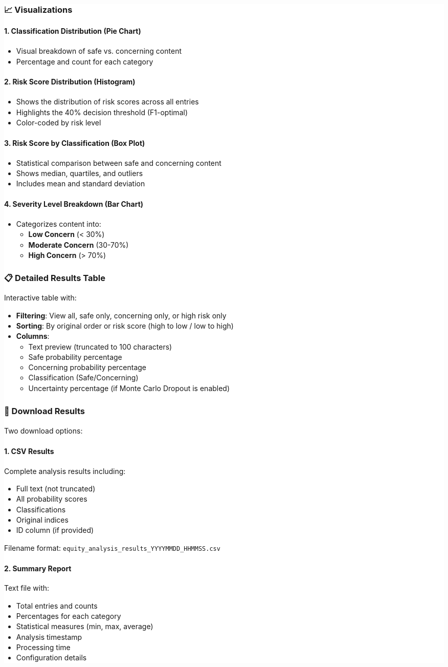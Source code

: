 ### 📈 Visualizations

#### 1. Classification Distribution (Pie Chart)
- Visual breakdown of safe vs. concerning content
- Percentage and count for each category

#### 2. Risk Score Distribution (Histogram)
- Shows the distribution of risk scores across all entries
- Highlights the 40% decision threshold (F1-optimal)
- Color-coded by risk level

#### 3. Risk Score by Classification (Box Plot)
- Statistical comparison between safe and concerning content
- Shows median, quartiles, and outliers
- Includes mean and standard deviation

#### 4. Severity Level Breakdown (Bar Chart)
- Categorizes content into:
  - **Low Concern** (< 30%)
  - **Moderate Concern** (30-70%)
  - **High Concern** (> 70%)

### 📋 Detailed Results Table

Interactive table with:
- **Filtering**: View all, safe only, concerning only, or high risk only
- **Sorting**: By original order or risk score (high to low / low to high)
- **Columns**:
  - Text preview (truncated to 100 characters)
  - Safe probability percentage
  - Concerning probability percentage
  - Classification (Safe/Concerning)
  - Uncertainty percentage (if Monte Carlo Dropout is enabled)

### 💾 Download Results

Two download options:

#### 1. CSV Results
Complete analysis results including:
- Full text (not truncated)
- All probability scores
- Classifications
- Original indices
- ID column (if provided)

Filename format: `equity_analysis_results_YYYYMMDD_HHMMSS.csv`

#### 2. Summary Report
Text file with:
- Total entries and counts
- Percentages for each category
- Statistical measures (min, max, average)
- Analysis timestamp
- Processing time
- Configuration details
